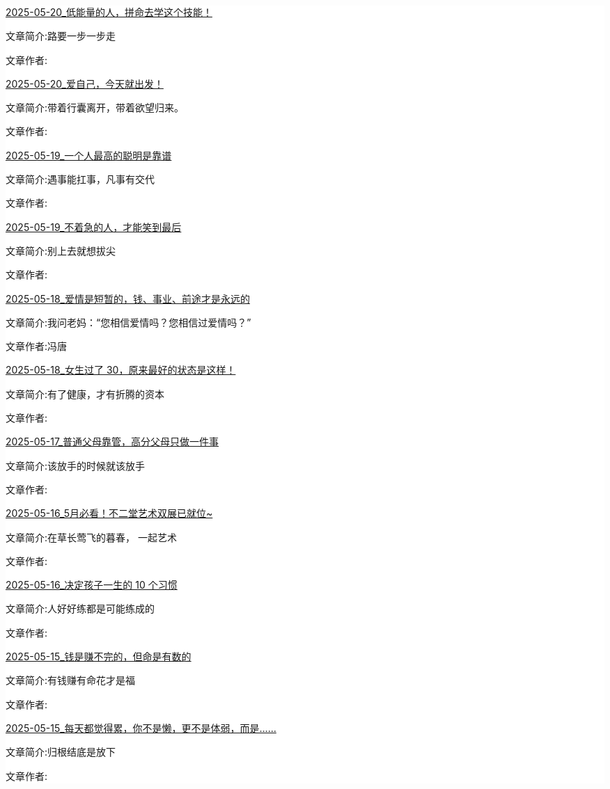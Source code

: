[2025-05-20_低能量的人，拼命去学这个技能！](https://mp.weixin.qq.com/s/WKHSQ1Xsg41h5GdpdMLqHw)

文章简介:路要一步一步走

文章作者:

[2025-05-20_爱自己，今天就出发！](https://mp.weixin.qq.com/s/-lb1TDYVlF6VPA6Hkgx-mQ)

文章简介:带着行囊离开，带着欲望归来。

文章作者:

[2025-05-19_一个人最高的聪明是靠谱](https://mp.weixin.qq.com/s/3Ambw4eBhWb0fx0iL3NnJg)

文章简介:遇事能扛事，凡事有交代

文章作者:

[2025-05-19_不着急的人，才能笑到最后](https://mp.weixin.qq.com/s/WJj7TsJ-7ur2l1H3RTTE1A)

文章简介:别上去就想拔尖

文章作者:

[2025-05-18_爱情是短暂的，钱、事业、前途才是永远的](https://mp.weixin.qq.com/s/E3bBtHIPf33Jl4KqAxBONw)

文章简介:我问老妈：“您相信爱情吗？您相信过爱情吗？”

文章作者:冯唐

[2025-05-18_女生过了 30，原来最好的状态是这样！](https://mp.weixin.qq.com/s/iXzI0TBHdZtNcT9uU7b2YQ)

文章简介:有了健康，才有折腾的资本

文章作者:

[2025-05-17_普通父母靠管，高分父母只做一件事](https://mp.weixin.qq.com/s/TuZusIyj96cafDdlD7pm1g)

文章简介:该放手的时候就该放手

文章作者:

[2025-05-16_5月必看！不二堂艺术双展已就位~](https://mp.weixin.qq.com/s/XD_rlZaFLizHVK28L4mCOg)

文章简介:在草长莺飞的暮春， 一起艺术

文章作者:

[2025-05-16_决定孩子一生的 10 个习惯](https://mp.weixin.qq.com/s/gTDRvHsCvTvm7TRWpKPS1A)

文章简介:人好好练都是可能练成的

文章作者:

[2025-05-15_钱是赚不完的，但命是有数的](https://mp.weixin.qq.com/s/SqNLS8GVUM-EBvPdvF_ISQ)

文章简介:有钱赚有命花才是福

文章作者:

[2025-05-15_每天都觉得累，你不是懒，更不是体弱，而是……](https://mp.weixin.qq.com/s/ZdlR5--4hiqFHq0Cp-Q5Ew)

文章简介:归根结底是放下

文章作者:
